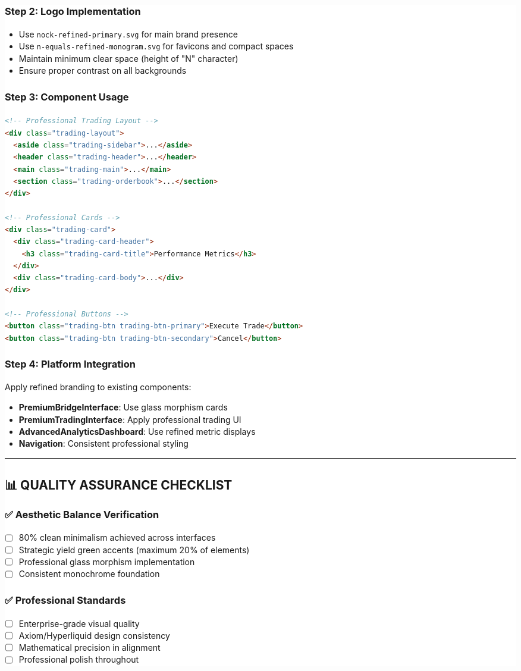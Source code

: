 ### **Step 2: Logo Implementation**
- Use `nock-refined-primary.svg` for main brand presence
- Use `n-equals-refined-monogram.svg` for favicons and compact spaces
- Maintain minimum clear space (height of "N" character)
- Ensure proper contrast on all backgrounds

### **Step 3: Component Usage**
```html
<!-- Professional Trading Layout -->
<div class="trading-layout">
  <aside class="trading-sidebar">...</aside>
  <header class="trading-header">...</header>
  <main class="trading-main">...</main>
  <section class="trading-orderbook">...</section>
</div>

<!-- Professional Cards -->
<div class="trading-card">
  <div class="trading-card-header">
    <h3 class="trading-card-title">Performance Metrics</h3>
  </div>
  <div class="trading-card-body">...</div>
</div>

<!-- Professional Buttons -->
<button class="trading-btn trading-btn-primary">Execute Trade</button>
<button class="trading-btn trading-btn-secondary">Cancel</button>
```

### **Step 4: Platform Integration**
Apply refined branding to existing components:
- **PremiumBridgeInterface**: Use glass morphism cards
- **PremiumTradingInterface**: Apply professional trading UI
- **AdvancedAnalyticsDashboard**: Use refined metric displays
- **Navigation**: Consistent professional styling

---

## 📊 **QUALITY ASSURANCE CHECKLIST**

### **✅ Aesthetic Balance Verification**
- [ ] 80% clean minimalism achieved across interfaces
- [ ] Strategic yield green accents (maximum 20% of elements)
- [ ] Professional glass morphism implementation
- [ ] Consistent monochrome foundation

### **✅ Professional Standards**
- [ ] Enterprise-grade visual quality
- [ ] Axiom/Hyperliquid design consistency
- [ ] Mathematical precision in alignment
- [ ] Professional polish throughout
